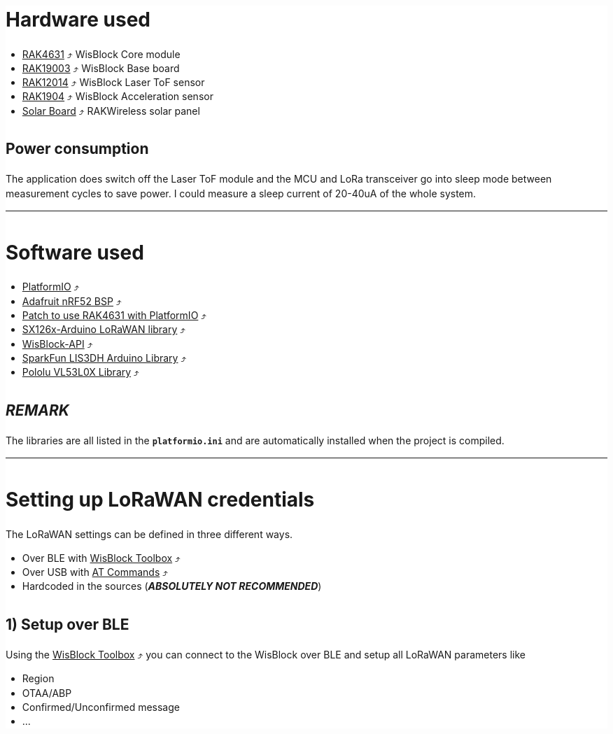 # Hardware used
- [RAK4631](https://docs.rakwireless.com/Product-Categories/WisBlock/RAK4631/Overview/) :arrow_heading_up: WisBlock Core module
- [RAK19003](https://docs.rakwireless.com/Product-Categories/WisBlock/RAK19003/Overview/) :arrow_heading_up: WisBlock Base board
- [RAK12014](https://docs.rakwireless.com/Product-Categories/WisBlock/RAK12017/Overview/) :arrow_heading_up: WisBlock Laser ToF sensor
- [RAK1904](https://docs.rakwireless.com/Product-Categories/WisBlock/RAK1904/Overview) :arrow_heading_up: WisBlock Acceleration sensor
- [Solar Board](https://store.rakwireless.com/products/solar-board-1?_pos=1&_sid=cbf51f193&_ss=r) :arrow_heading_up: RAKWireless solar panel    

## Power consumption
The application does switch off the Laser ToF module and the MCU and LoRa transceiver go into sleep mode between measurement cycles to save power. I could measure a sleep current of 20-40uA of the whole system. 

----

# Software used
- [PlatformIO](https://platformio.org/install) :arrow_heading_up:
- [Adafruit nRF52 BSP](https://docs.platformio.org/en/latest/boards/nordicnrf52/adafruit_feather_nrf52832.html) :arrow_heading_up:
- [Patch to use RAK4631 with PlatformIO](https://github.com/RAKWireless/WisBlock/blob/master/PlatformIO/RAK4630/README.md) :arrow_heading_up:
- [SX126x-Arduino LoRaWAN library](https://github.com/beegee-tokyo/SX126x-Arduino) :arrow_heading_up:
- [WisBlock-API](https://platformio.org/lib/show/12807/WisBlock-API) :arrow_heading_up:
- [SparkFun LIS3DH Arduino Library](https://platformio.org/lib/show/1401/SparkFun%20LIS3DH%20Arduino%20Library) :arrow_heading_up:
- [Pololu VL53L0X Library](https://platformio.org/lib/show//854/VL53L0X) :arrow_heading_up:

## _REMARK_
The libraries are all listed in the **`platformio.ini`** and are automatically installed when the project is compiled.

----

# Setting up LoRaWAN credentials
The LoRaWAN settings can be defined in three different ways. 
- Over BLE with [WisBlock Toolbox](https://play.google.com/store/apps/details?id=tk.giesecke.wisblock_toolbox) :arrow_heading_up:
- Over USB with [AT Commands](https://github.com/beegee-tokyo/WisBlock-API/blob/main/AT-Commands.md) :arrow_heading_up:
- Hardcoded in the sources (_**ABSOLUTELY NOT RECOMMENDED**_)

## 1) Setup over BLE
Using the [WisBlock Toolbox](https://play.google.com/store/apps/details?id=tk.giesecke.wisblock_toolbox) :arrow_heading_up: you can connect to the WisBlock over BLE and setup all LoRaWAN parameters like
- Region
- OTAA/ABP
- Confirmed/Unconfirmed message
- ...
